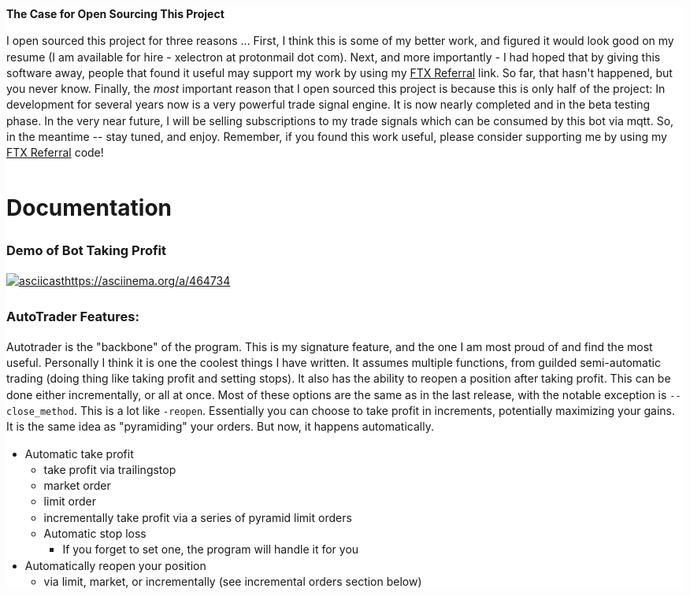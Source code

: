 <p>
<b>The Case for Open Sourcing This Project </b>

I open sourced this project for three reasons ... First, I think this is some of my better work, and figured it 
would look good on my resume (I am available for hire - xelectron at protonmail dot com). Next, and more importantly - 
I had hoped that by giving this software away, people that found it useful may support my work by using my 
[FTX Referral](https://ftx.com/profile#a=blackmirror) link. So far, that hasn't happened, but you never know. Finally, 
the *most* important reason that I open sourced this project is because this is only half of the project: 
In development for several years now is a very powerful trade signal engine. It is now nearly completed and in the 
beta testing phase. In the very near future, I will be selling subscriptions to my trade signals which can be consumed 
by this bot via mqtt. So, in the meantime -- stay tuned, and enjoy. Remember, if you found this work useful, please 
consider supporting me by using my [FTX Referral](https://ftx.com/profile#a=blackmirror) code!

</p>

# Documentation

### Demo of Bot Taking Profit
[![asciicast](https://asciinema.org/a/464756.svg)](https://asciinema.org/a/464756)https://asciinema.org/a/464734

### AutoTrader Features:

Autotrader is the "backbone" of the program. This is my signature feature, and the one I am most proud of 
and find the most useful. Personally I think it is one the coolest things I have written. It assumes multiple functions, 
from guilded semi-automatic  trading (doing thing like taking profit and setting stops). 
It also has the ability to reopen a position after taking profit. This can be done either incrementally, or all at once. 
Most of these options are the same as in the last release, with the notable exception is `--close_method`. 
This is a lot like `-reopen`. Essentially you can choose to take profit in increments, potentially maximizing your gains.
It is the same idea as "pyramiding" your orders. But now, it happens automatically. 


- Automatic take profit
  - take profit via trailingstop
  - market order
  - limit order
  - incrementally take profit via a series of pyramid limit orders
  - Automatic stop loss
    - If you forget to set one, the program will handle it for you
- Automatically reopen your position
   - via limit, market, or incrementally (see incremental orders section below)
